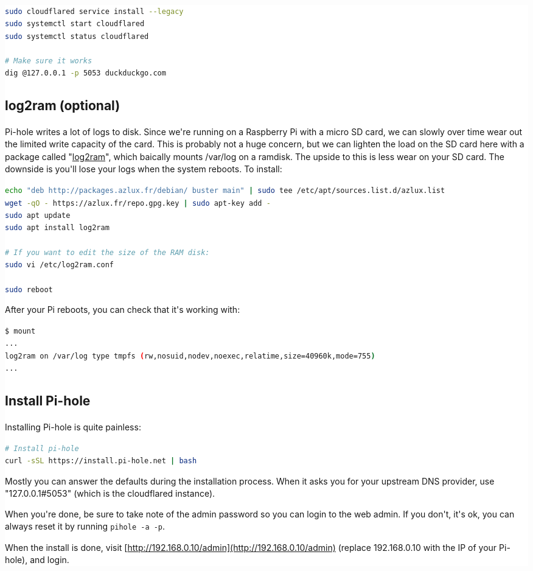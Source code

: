 ```sh
sudo cloudflared service install --legacy
sudo systemctl start cloudflared
sudo systemctl status cloudflared

# Make sure it works
dig @127.0.0.1 -p 5053 duckduckgo.com
```

## log2ram (optional)

Pi-hole writes a lot of logs to disk.  Since we're running on a Raspberry Pi with a micro SD card, we can slowly over time wear out the limited write capacity of the card.  This is probably not a huge concern, but we can lighten the load on the SD card here with a package called "[log2ram](https://github.com/azlux/log2ram)", which baically mounts /var/log on a ramdisk.  The upside to this is less wear on your SD card.  The downside is you'll lose your logs when the system reboots.  To install:

```sh
echo "deb http://packages.azlux.fr/debian/ buster main" | sudo tee /etc/apt/sources.list.d/azlux.list
wget -qO - https://azlux.fr/repo.gpg.key | sudo apt-key add -
sudo apt update
sudo apt install log2ram

# If you want to edit the size of the RAM disk:
sudo vi /etc/log2ram.conf

sudo reboot
```

After your Pi reboots, you can check that it's working with:

```sh
$ mount
...
log2ram on /var/log type tmpfs (rw,nosuid,nodev,noexec,relatime,size=40960k,mode=755)
...
```

## Install Pi-hole

Installing Pi-hole is quite painless:

```sh
# Install pi-hole
curl -sSL https://install.pi-hole.net | bash
```

Mostly you can answer the defaults during the installation process.  When it asks you for your upstream DNS provider, use "127.0.0.1#5053" (which is the cloudflared instance).

When you're done, be sure to take note of the admin password so you can
login to the web admin.  If you don't, it's ok, you can always reset it by running `pihole -a -p`.

When the install is done, visit [http://192.168.0.10/admin](http://192.168.0.10/admin) (replace 192.168.0.10 with the IP of your Pi-hole), and login.
